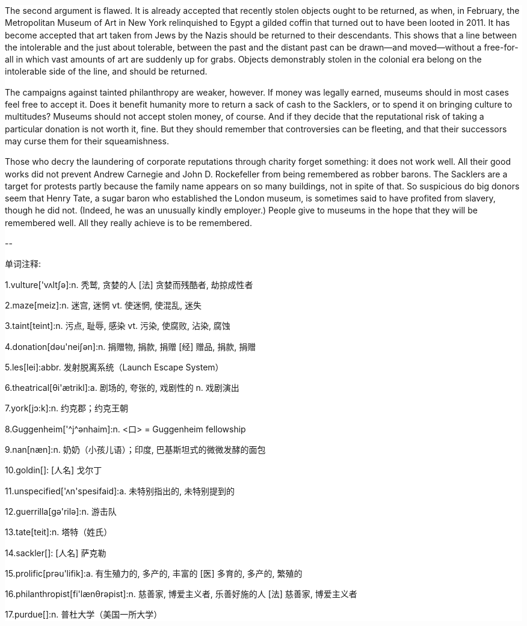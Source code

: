 The second argument is flawed. It is already accepted that recently stolen objects ought to be returned, as when, in February, the Metropolitan Museum of Art in New York relinquished to Egypt a gilded coffin that turned out to have been looted in 2011. It has become accepted that art taken from Jews by the Nazis should be returned to their descendants. This shows that a line between the intolerable and the just about tolerable, between the past and the distant past can be drawn—and moved—without a free-for-all in which vast amounts of art are suddenly up for grabs. Objects demonstrably stolen in the colonial era belong on the intolerable side of the line, and should be returned. 

The campaigns against tainted philanthropy are weaker, however. If money was legally earned, museums should in most cases feel free to accept it. Does it benefit humanity more to return a sack of cash to the Sacklers, or to spend it on bringing culture to multitudes? Museums should not accept stolen money, of course. And if they decide that the reputational risk of taking a particular donation is not worth it, fine. But they should remember that controversies can be fleeting, and that their successors may curse them for their squeamishness. 

Those who decry the laundering of corporate reputations through charity forget something: it does not work well. All their good works did not prevent Andrew Carnegie and John D. Rockefeller from being remembered as robber barons. The Sacklers are a target for protests partly because the family name appears on so many buildings, not in spite of that. So suspicious do big donors seem that Henry Tate, a sugar baron who established the London museum, is sometimes said to have profited from slavery, though he did not. (Indeed, he was an unusually kindly employer.) People give to museums in the hope that they will be remembered well. All they really achieve is to be remembered. 

-- 

 单词注释:

1.vulture['vʌltʃә]:n. 秃鹫, 贪婪的人 [法] 贪婪而残酷者, 劫掠成性者 

2.maze[meiz]:n. 迷宫, 迷惘 vt. 使迷惘, 使混乱, 迷失 

3.taint[teint]:n. 污点, 耻辱, 感染 vt. 污染, 使腐败, 沾染, 腐蚀 

4.donation[dәu'neiʃәn]:n. 捐赠物, 捐款, 捐赠 [经] 赠品, 捐款, 捐赠 

5.les[lei]:abbr. 发射脱离系统（Launch Escape System） 

6.theatrical[θi'ætrikl]:a. 剧场的, 夸张的, 戏剧性的 n. 戏剧演出 

7.york[jɔ:k]:n. 约克郡；约克王朝 

8.Guggenheim['^j^әnhaim]:n. <口> = Guggenheim fellowship 

9.nan[næn]:n. 奶奶（小孩儿语）；印度, 巴基斯坦式的微微发酵的面包 

10.goldin[]: [人名] 戈尔丁 

11.unspecified['ʌn'spesifaid]:a. 未特别指出的, 未特别提到的 

12.guerrilla[gә'rilә]:n. 游击队 

13.tate[teit]:n. 塔特（姓氏） 

14.sackler[]: [人名] 萨克勒 

15.prolific[prәu'lifik]:a. 有生殖力的, 多产的, 丰富的 [医] 多育的, 多产的, 繁殖的 

16.philanthropist[fi'lænθrәpist]:n. 慈善家, 博爱主义者, 乐善好施的人 [法] 慈善家, 博爱主义者 

17.purdue[]:n. 普杜大学（美国一所大学） 
